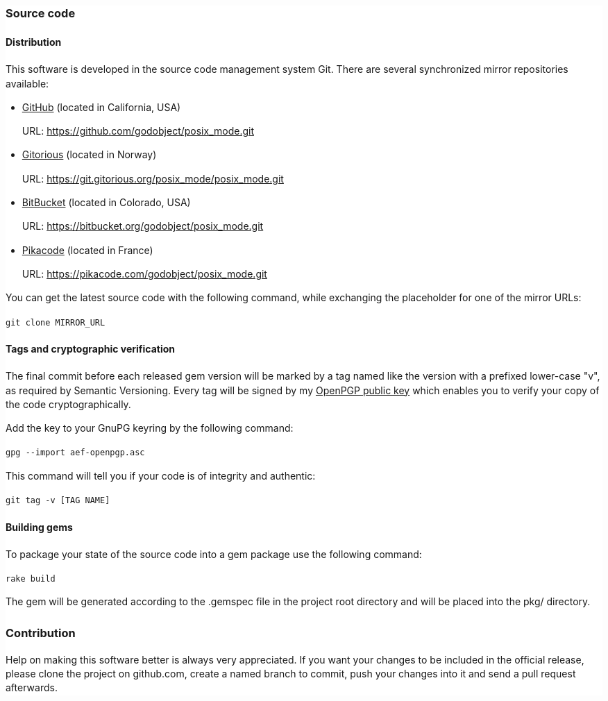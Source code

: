 ### Source code

#### Distribution

This software is developed in the source code management system Git. There are
several synchronized mirror repositories available:

* [GitHub][github] (located in California, USA)
    
    URL: https://github.com/godobject/posix_mode.git

* [Gitorious][gitorious] (located in Norway)
    
    URL: https://git.gitorious.org/posix_mode/posix_mode.git

* [BitBucket][bitbucket] (located in Colorado, USA)
    
    URL: https://bitbucket.org/godobject/posix_mode.git

* [Pikacode][pikacode] (located in France)

    URL: https://pikacode.com/godobject/posix_mode.git

   [github]:    https://github.com/godobject/posix_mode/
   [gitorious]: https://gitorious.org/posix_mode/posix_mode/
   [bitbucket]: https://bitbucket.org/godobject/posix_mode/
   [pikacode]:  https://pikacode.com/godobject/posix_mode/

You can get the latest source code with the following command, while
exchanging the placeholder for one of the mirror URLs:

    git clone MIRROR_URL

#### Tags and cryptographic verification

The final commit before each released gem version will be marked by a tag
named like the version with a prefixed lower-case "v", as required by Semantic
Versioning. Every tag will be signed by my [OpenPGP public key][openpgp] which
enables you to verify your copy of the code cryptographically.

   [openpgp]: https://aef.name/crypto/aef-openpgp.asc

Add the key to your GnuPG keyring by the following command:

    gpg --import aef-openpgp.asc

This command will tell you if your code is of integrity and authentic:

    git tag -v [TAG NAME]

#### Building gems

To package your state of the source code into a gem package use the following
command:

    rake build

The gem will be generated according to the .gemspec file in the project root
directory and will be placed into the pkg/ directory.

### Contribution

Help on making this software better is always very appreciated. If you want
your changes to be included in the official release, please clone the project
on github.com, create a named branch to commit, push your changes into it and
send a pull request afterwards.


   [docs]:    http://rdoc.info/github/godobject/posix_mode/
   [project]: https://github.com/godobject/posix_mode/
   [semver]: http://semver.org/
   [rps]:    http://chneukirchen.github.com/rps/
   [style]:  https://github.com/bbatsov/ruby-style-guide
   [gem]:    http://weblog.rubyonrails.org/2009/9/1/gem-packaging-best-practices
   [gemkey]: https://aef.name/crypto/aef-gem.pem
   [issues]: https://github.com/godobject/posix_mode/issues/
